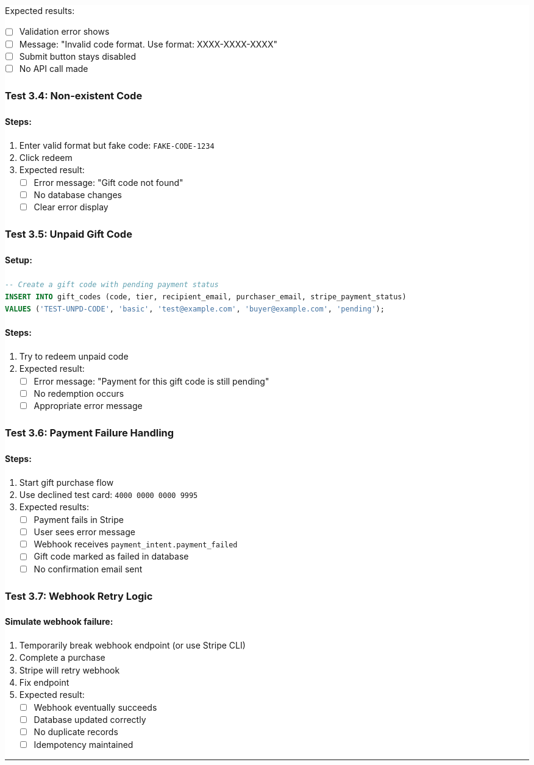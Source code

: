 Expected results:
- [ ] Validation error shows
- [ ] Message: "Invalid code format. Use format: XXXX-XXXX-XXXX"
- [ ] Submit button stays disabled
- [ ] No API call made

### Test 3.4: Non-existent Code

#### Steps:
1. Enter valid format but fake code: `FAKE-CODE-1234`
2. Click redeem
3. Expected result:
   - [ ] Error message: "Gift code not found"
   - [ ] No database changes
   - [ ] Clear error display

### Test 3.5: Unpaid Gift Code

#### Setup:
```sql
-- Create a gift code with pending payment status
INSERT INTO gift_codes (code, tier, recipient_email, purchaser_email, stripe_payment_status)
VALUES ('TEST-UNPD-CODE', 'basic', 'test@example.com', 'buyer@example.com', 'pending');
```

#### Steps:
1. Try to redeem unpaid code
2. Expected result:
   - [ ] Error message: "Payment for this gift code is still pending"
   - [ ] No redemption occurs
   - [ ] Appropriate error message

### Test 3.6: Payment Failure Handling

#### Steps:
1. Start gift purchase flow
2. Use declined test card: `4000 0000 0000 9995`
3. Expected results:
   - [ ] Payment fails in Stripe
   - [ ] User sees error message
   - [ ] Webhook receives `payment_intent.payment_failed`
   - [ ] Gift code marked as failed in database
   - [ ] No confirmation email sent

### Test 3.7: Webhook Retry Logic

#### Simulate webhook failure:
1. Temporarily break webhook endpoint (or use Stripe CLI)
2. Complete a purchase
3. Stripe will retry webhook
4. Fix endpoint
5. Expected result:
   - [ ] Webhook eventually succeeds
   - [ ] Database updated correctly
   - [ ] No duplicate records
   - [ ] Idempotency maintained

---